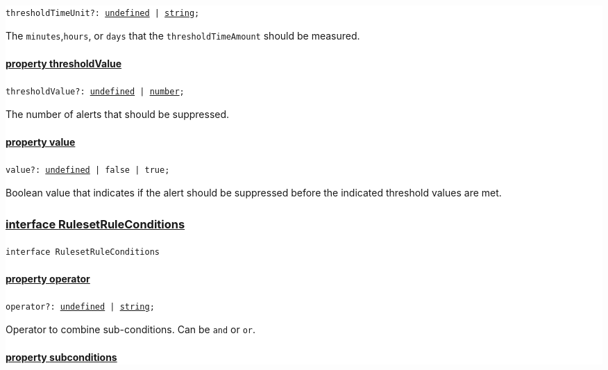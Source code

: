 <pre class="highlight"><code><span class='kd'></span>thresholdTimeUnit?: <span class='kd'><a href='https://developer.mozilla.org/en-US/docs/Web/JavaScript/Reference/Global_Objects/undefined'>undefined</a></span> | <span class='kd'><a href='https://developer.mozilla.org/en-US/docs/Web/JavaScript/Reference/Global_Objects/String'>string</a></span>;</code></pre>

The `minutes`,`hours`, or `days` that the `thresholdTimeAmount` should be measured.

<h4 class="pdoc-member-header" id="RulesetRuleActionsSuppress-thresholdValue">
<a class="pdoc-child-name" href="https://github.com/pulumi/pulumi-pagerduty/blob/ed1c3a1ffa82c3c8951a4427ebcd65ec4e1d75df/sdk/nodejs/types/output.ts#L121">property <b>thresholdValue</b></a>
</h4>

<pre class="highlight"><code><span class='kd'></span>thresholdValue?: <span class='kd'><a href='https://developer.mozilla.org/en-US/docs/Web/JavaScript/Reference/Global_Objects/undefined'>undefined</a></span> | <span class='kd'><a href='https://developer.mozilla.org/en-US/docs/Web/JavaScript/Reference/Global_Objects/Number'>number</a></span>;</code></pre>

The number of alerts that should be suppressed.

<h4 class="pdoc-member-header" id="RulesetRuleActionsSuppress-value">
<a class="pdoc-child-name" href="https://github.com/pulumi/pulumi-pagerduty/blob/ed1c3a1ffa82c3c8951a4427ebcd65ec4e1d75df/sdk/nodejs/types/output.ts#L125">property <b>value</b></a>
</h4>

<pre class="highlight"><code><span class='kd'></span>value?: <span class='kd'><a href='https://developer.mozilla.org/en-US/docs/Web/JavaScript/Reference/Global_Objects/undefined'>undefined</a></span> | <span class='kd'>false</span> | <span class='kd'>true</span>;</code></pre>

Boolean value that indicates if the alert should be suppressed before the indicated threshold values are met.

<h3 class="pdoc-module-header" id="RulesetRuleConditions" data-link-title="RulesetRuleConditions">
    <a href="https://github.com/pulumi/pulumi-pagerduty/blob/ed1c3a1ffa82c3c8951a4427ebcd65ec4e1d75df/sdk/nodejs/types/output.ts#L128">
        interface <strong>RulesetRuleConditions</strong>
    </a>
</h3>

<pre class="highlight"><code><span class='kr'>interface</span> <span class='nx'>RulesetRuleConditions</span></code></pre>
<h4 class="pdoc-member-header" id="RulesetRuleConditions-operator">
<a class="pdoc-child-name" href="https://github.com/pulumi/pulumi-pagerduty/blob/ed1c3a1ffa82c3c8951a4427ebcd65ec4e1d75df/sdk/nodejs/types/output.ts#L132">property <b>operator</b></a>
</h4>

<pre class="highlight"><code><span class='kd'></span>operator?: <span class='kd'><a href='https://developer.mozilla.org/en-US/docs/Web/JavaScript/Reference/Global_Objects/undefined'>undefined</a></span> | <span class='kd'><a href='https://developer.mozilla.org/en-US/docs/Web/JavaScript/Reference/Global_Objects/String'>string</a></span>;</code></pre>

Operator to combine sub-conditions. Can be `and` or `or`.

<h4 class="pdoc-member-header" id="RulesetRuleConditions-subconditions">
<a class="pdoc-child-name" href="https://github.com/pulumi/pulumi-pagerduty/blob/ed1c3a1ffa82c3c8951a4427ebcd65ec4e1d75df/sdk/nodejs/types/output.ts#L136">property <b>subconditions</b></a>
</h4>
